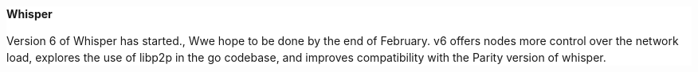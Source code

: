 <span style="font-weight: 400;"><strong>Whisper</strong></span>

<span style="font-weight: 400;">Version 6 of Whisper has started., Wwe hope to be done by the end of February. v6 offers nodes more control over the network load, explores the use of libp2p in the go codebase, and improves compatibility with the Parity version of whisper.</span>